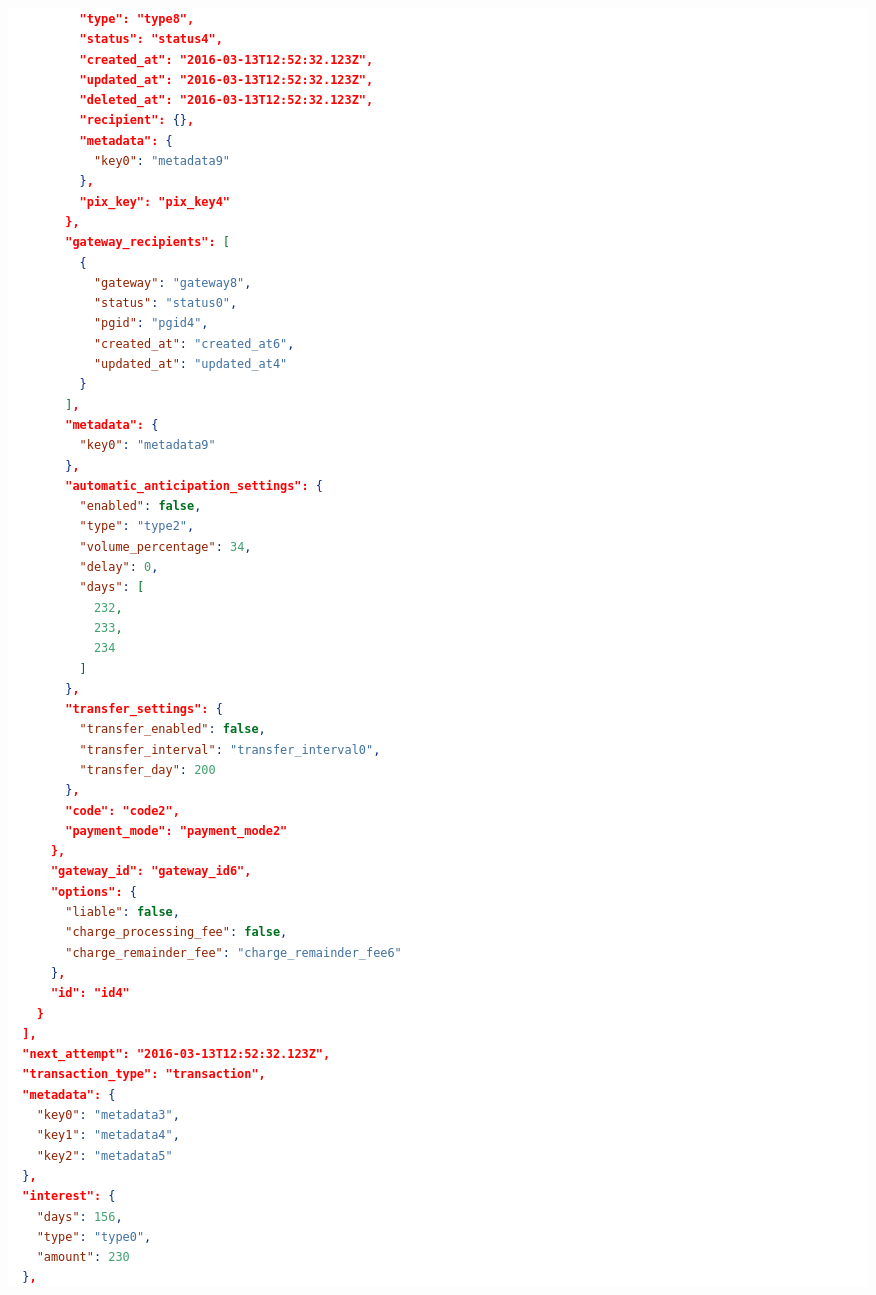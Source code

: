 ```json
          "type": "type8",
          "status": "status4",
          "created_at": "2016-03-13T12:52:32.123Z",
          "updated_at": "2016-03-13T12:52:32.123Z",
          "deleted_at": "2016-03-13T12:52:32.123Z",
          "recipient": {},
          "metadata": {
            "key0": "metadata9"
          },
          "pix_key": "pix_key4"
        },
        "gateway_recipients": [
          {
            "gateway": "gateway8",
            "status": "status0",
            "pgid": "pgid4",
            "created_at": "created_at6",
            "updated_at": "updated_at4"
          }
        ],
        "metadata": {
          "key0": "metadata9"
        },
        "automatic_anticipation_settings": {
          "enabled": false,
          "type": "type2",
          "volume_percentage": 34,
          "delay": 0,
          "days": [
            232,
            233,
            234
          ]
        },
        "transfer_settings": {
          "transfer_enabled": false,
          "transfer_interval": "transfer_interval0",
          "transfer_day": 200
        },
        "code": "code2",
        "payment_mode": "payment_mode2"
      },
      "gateway_id": "gateway_id6",
      "options": {
        "liable": false,
        "charge_processing_fee": false,
        "charge_remainder_fee": "charge_remainder_fee6"
      },
      "id": "id4"
    }
  ],
  "next_attempt": "2016-03-13T12:52:32.123Z",
  "transaction_type": "transaction",
  "metadata": {
    "key0": "metadata3",
    "key1": "metadata4",
    "key2": "metadata5"
  },
  "interest": {
    "days": 156,
    "type": "type0",
    "amount": 230
  },
```